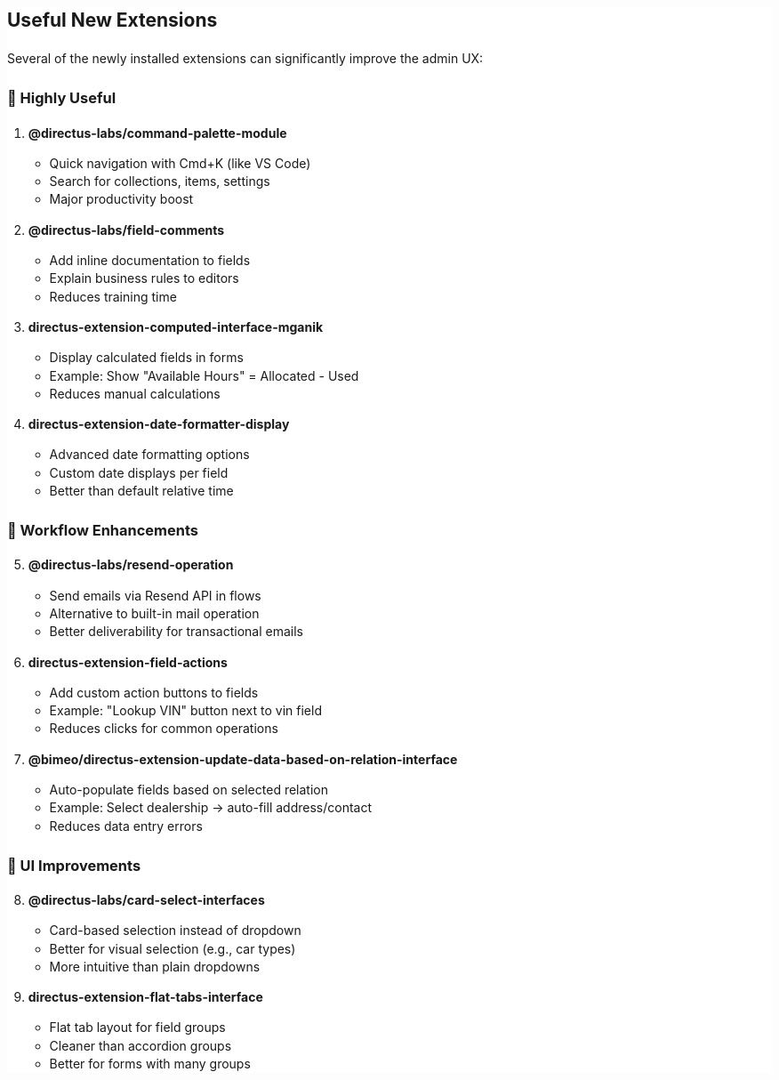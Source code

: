 
## Useful New Extensions

Several of the newly installed extensions can significantly improve the admin UX:

### 🎯 Highly Useful

1. **@directus-labs/command-palette-module**
   - Quick navigation with Cmd+K (like VS Code)
   - Search for collections, items, settings
   - Major productivity boost

2. **@directus-labs/field-comments**
   - Add inline documentation to fields
   - Explain business rules to editors
   - Reduces training time

3. **directus-extension-computed-interface-mganik**
   - Display calculated fields in forms
   - Example: Show "Available Hours" = Allocated - Used
   - Reduces manual calculations

4. **directus-extension-date-formatter-display**
   - Advanced date formatting options
   - Custom date displays per field
   - Better than default relative time

### 🔧 Workflow Enhancements

5. **@directus-labs/resend-operation**
   - Send emails via Resend API in flows
   - Alternative to built-in mail operation
   - Better deliverability for transactional emails

6. **directus-extension-field-actions**
   - Add custom action buttons to fields
   - Example: "Lookup VIN" button next to vin field
   - Reduces clicks for common operations

7. **@bimeo/directus-extension-update-data-based-on-relation-interface**
   - Auto-populate fields based on selected relation
   - Example: Select dealership → auto-fill address/contact
   - Reduces data entry errors

### 🎨 UI Improvements

8. **@directus-labs/card-select-interfaces**
   - Card-based selection instead of dropdown
   - Better for visual selection (e.g., car types)
   - More intuitive than plain dropdowns

9. **directus-extension-flat-tabs-interface**
   - Flat tab layout for field groups
   - Cleaner than accordion groups
   - Better for forms with many groups
